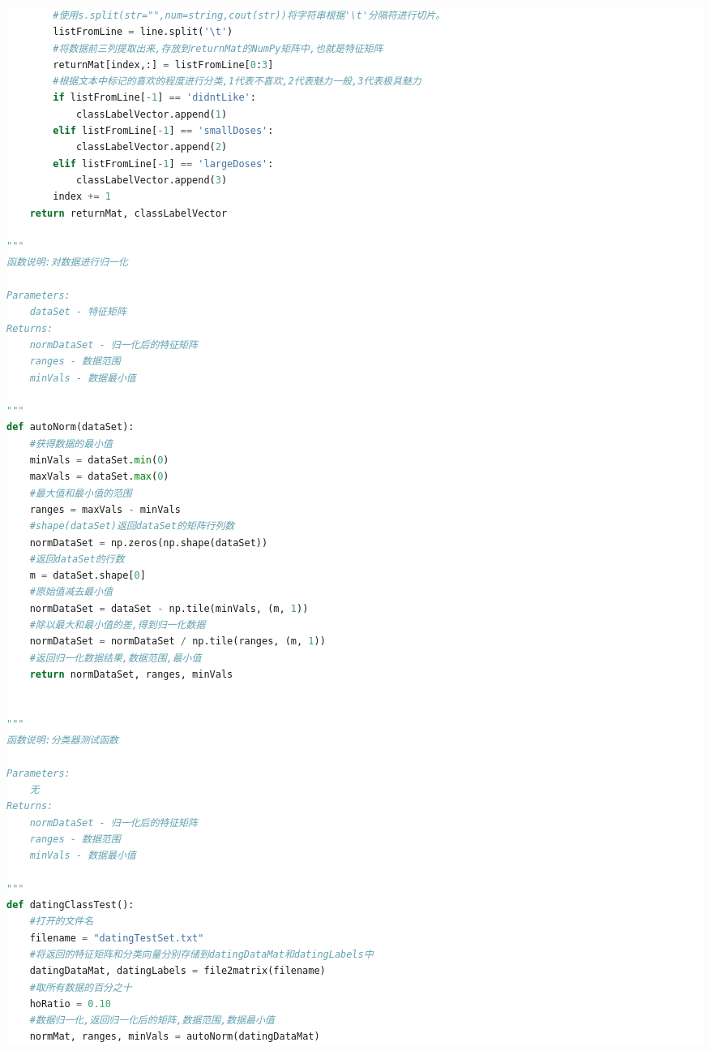 ```python
		#使用s.split(str="",num=string,cout(str))将字符串根据'\t'分隔符进行切片。
		listFromLine = line.split('\t')
		#将数据前三列提取出来,存放到returnMat的NumPy矩阵中,也就是特征矩阵
		returnMat[index,:] = listFromLine[0:3]
		#根据文本中标记的喜欢的程度进行分类,1代表不喜欢,2代表魅力一般,3代表极具魅力
		if listFromLine[-1] == 'didntLike':
			classLabelVector.append(1)
		elif listFromLine[-1] == 'smallDoses':
			classLabelVector.append(2)
		elif listFromLine[-1] == 'largeDoses':
			classLabelVector.append(3)
		index += 1
	return returnMat, classLabelVector

"""
函数说明:对数据进行归一化

Parameters:
	dataSet - 特征矩阵
Returns:
	normDataSet - 归一化后的特征矩阵
	ranges - 数据范围
	minVals - 数据最小值

"""
def autoNorm(dataSet):
	#获得数据的最小值
	minVals = dataSet.min(0)
	maxVals = dataSet.max(0)
	#最大值和最小值的范围
	ranges = maxVals - minVals
	#shape(dataSet)返回dataSet的矩阵行列数
	normDataSet = np.zeros(np.shape(dataSet))
	#返回dataSet的行数
	m = dataSet.shape[0]
	#原始值减去最小值
	normDataSet = dataSet - np.tile(minVals, (m, 1))
	#除以最大和最小值的差,得到归一化数据
	normDataSet = normDataSet / np.tile(ranges, (m, 1))
	#返回归一化数据结果,数据范围,最小值
	return normDataSet, ranges, minVals


"""
函数说明:分类器测试函数

Parameters:
	无
Returns:
	normDataSet - 归一化后的特征矩阵
	ranges - 数据范围
	minVals - 数据最小值

"""
def datingClassTest():
	#打开的文件名
	filename = "datingTestSet.txt"
	#将返回的特征矩阵和分类向量分别存储到datingDataMat和datingLabels中
	datingDataMat, datingLabels = file2matrix(filename)
	#取所有数据的百分之十
	hoRatio = 0.10
	#数据归一化,返回归一化后的矩阵,数据范围,数据最小值
	normMat, ranges, minVals = autoNorm(datingDataMat)
```